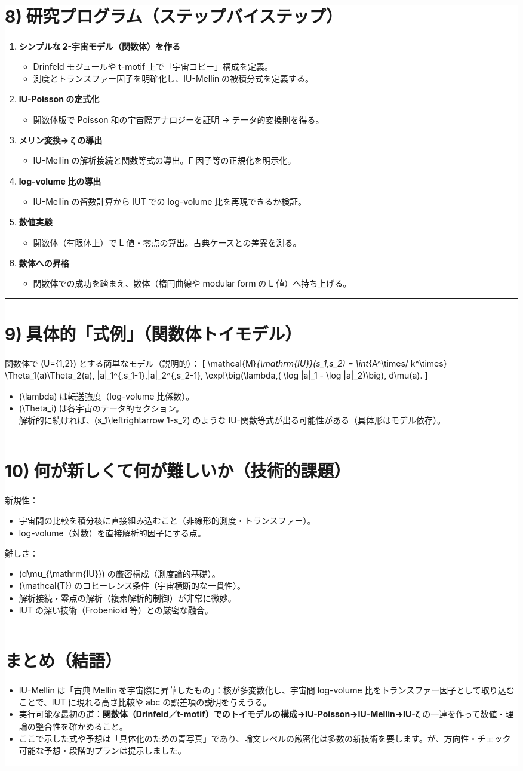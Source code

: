 # 8) 研究プログラム（ステップバイステップ）

1. **シンプルな 2-宇宙モデル（関数体）を作る**  
   - Drinfeld モジュールや t-motif 上で「宇宙コピー」構成を定義。  
   - 測度とトランスファー因子を明確化し、IU-Mellin の被積分式を定義する。

2. **IU-Poisson の定式化**  
   - 関数体版で Poisson 和の宇宙際アナロジーを証明 → テータ的変換則を得る。

3. **メリン変換→ ζ の導出**  
   - IU-Mellin の解析接続と関数等式の導出。Γ 因子等の正規化を明示化。

4. **log-volume 比の導出**  
   - IU-Mellin の留数計算から IUT での log-volume 比を再現できるか検証。

5. **数値実験**  
   - 関数体（有限体上）で L 値・零点の算出。古典ケースとの差異を測る。

6. **数体への昇格**  
   - 関数体での成功を踏まえ、数体（楕円曲線や modular form の L 値）へ持ち上げる。

---

# 9) 具体的「式例」（関数体トイモデル）

関数体で \(U=\{1,2\}\) とする簡単なモデル（説明的）：
\[
\mathcal{M}_{\mathrm{IU}}(s_1,s_2)
= \int_{A^\times/ k^\times}
\Theta_1(a)\Theta_2(a)\, |a|_1^{\,s_1-1}\,|a|_2^{\,s_2-1}\,
\exp\!\big(\lambda\,( \log |a|_1 - \log |a|_2)\big)\, d\mu(a).
\]
- \(\lambda\) は転送強度（log-volume 比係数）。  
- \(\Theta_i\) は各宇宙のテータ的セクション。  
解析的に続ければ、\(s_1\leftrightarrow 1-s_2\) のような IU-関数等式が出る可能性がある（具体形はモデル依存）。

---

# 10) 何が新しくて何が難しいか（技術的課題）
新規性：
- 宇宙間の比較を積分核に直接組み込むこと（非線形的測度・トランスファー）。  
- log-volume（対数）を直接解析的因子にする点。

難しさ：
- \(d\mu_{\mathrm{IU}}\) の厳密構成（測度論的基礎）。  
- \(\mathcal{T}\) のコヒーレンス条件（宇宙横断的な一貫性）。  
- 解析接続・零点の解析（複素解析的制御）が非常に微妙。  
- IUT の深い技術（Frobenioid 等）との厳密な融合。

---

# まとめ（結語）
- IU-Mellin は「古典 Mellin を宇宙際に昇華したもの」：核が多変数化し、宇宙間 log-volume 比をトランスファー因子として取り込むことで、IUT に現れる高さ比較や abc の誤差項の説明を与えうる。  
- 実行可能な最初の道：**関数体（Drinfeld／t-motif）でのトイモデルの構成→IU-Poisson→IU-Mellin→IU-ζ** の一連を作って数値・理論の整合性を確かめること。  
- ここで示した式や予想は「具体化のための青写真」であり、論文レベルの厳密化は多数の新技術を要します。が、方向性・チェック可能な予想・段階的プランは提示しました。

---
